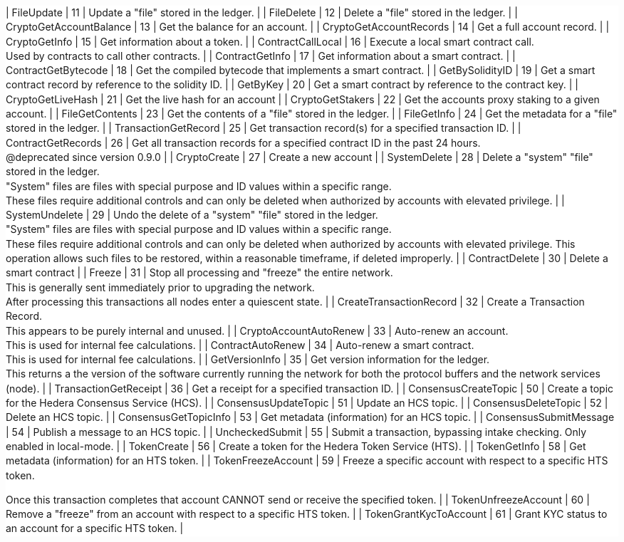 | FileUpdate | 11 | Update a "file" stored in the ledger. |
| FileDelete | 12 | Delete a "file" stored in the ledger. |
| CryptoGetAccountBalance | 13 | Get the balance for an account. |
| CryptoGetAccountRecords | 14 | Get a full account record. |
| CryptoGetInfo | 15 | Get information about a token. |
| ContractCallLocal | 16 | Execute a local smart contract call.<br/> Used by contracts to call other contracts. |
| ContractGetInfo | 17 | Get information about a smart contract. |
| ContractGetBytecode | 18 | Get the compiled bytecode that implements a smart contract. |
| GetBySolidityID | 19 | Get a smart contract record by reference to the solidity ID. |
| GetByKey | 20 | Get a smart contract by reference to the contract key. |
| CryptoGetLiveHash | 21 | Get the live hash for an account |
| CryptoGetStakers | 22 | Get the accounts proxy staking to a given account. |
| FileGetContents | 23 | Get the contents of a "file" stored in the ledger. |
| FileGetInfo | 24 | Get the metadata for a "file" stored in the ledger. |
| TransactionGetRecord | 25 | Get transaction record(s) for a specified transaction ID. |
| ContractGetRecords | 26 | Get all transaction records for a specified contract ID in the past 24 hours.<br/> @deprecated since version 0.9.0 |
| CryptoCreate | 27 | Create a new account |
| SystemDelete | 28 | Delete a "system" "file" stored in the ledger.<br/> "System" files are files with special purpose and ID values within a specific range.<br/> These files require additional controls and can only be deleted when authorized by accounts with elevated privilege. |
| SystemUndelete | 29 | Undo the delete of a "system" "file" stored in the ledger.<br/> "System" files are files with special purpose and ID values within a specific range.<br/> These files require additional controls and can only be deleted when authorized by accounts with elevated privilege. This operation allows such files to be restored, within a reasonable timeframe, if deleted improperly. |
| ContractDelete | 30 | Delete a smart contract |
| Freeze | 31 | Stop all processing and "freeze" the entire network.<br/> This is generally sent immediately prior to upgrading the network.<br/> After processing this transactions all nodes enter a quiescent state. |
| CreateTransactionRecord | 32 | Create a Transaction Record.<br/> This appears to be purely internal and unused. |
| CryptoAccountAutoRenew | 33 | Auto-renew an account.<br/> This is used for internal fee calculations. |
| ContractAutoRenew | 34 | Auto-renew a smart contract.<br/> This is used for internal fee calculations. |
| GetVersionInfo | 35 | Get version information for the ledger.<br/> This returns a the version of the software currently running the network for both the protocol buffers and the network services (node). |
| TransactionGetReceipt | 36 | Get a receipt for a specified transaction ID. |
| ConsensusCreateTopic | 50 | Create a topic for the Hedera Consensus Service (HCS). |
| ConsensusUpdateTopic | 51 | Update an HCS topic. |
| ConsensusDeleteTopic | 52 | Delete an HCS topic. |
| ConsensusGetTopicInfo | 53 | Get metadata (information) for an HCS topic. |
| ConsensusSubmitMessage | 54 | Publish a message to an HCS topic. |
| UncheckedSubmit | 55 | Submit a transaction, bypassing intake checking. Only enabled in local-mode. |
| TokenCreate | 56 | Create a token for the Hedera Token Service (HTS). |
| TokenGetInfo | 58 | Get metadata (information) for an HTS token. |
| TokenFreezeAccount | 59 | Freeze a specific account with respect to a specific HTS token. <p> Once this transaction completes that account CANNOT send or receive the specified token. |
| TokenUnfreezeAccount | 60 | Remove a "freeze" from an account with respect to a specific HTS token. |
| TokenGrantKycToAccount | 61 | Grant KYC status to an account for a specific HTS token. |
